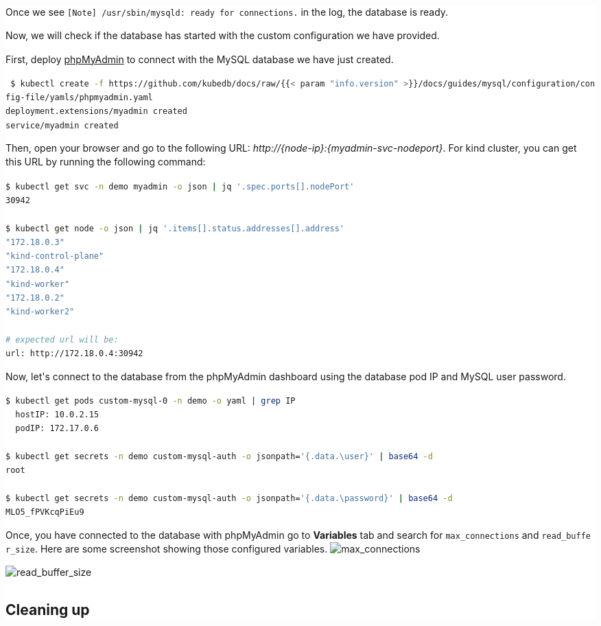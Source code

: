 Once we see `[Note] /usr/sbin/mysqld: ready for connections.` in the log, the database is ready.

Now, we will check if the database has started with the custom configuration we have provided.

First, deploy [phpMyAdmin](https://hub.docker.com/r/phpmyadmin/phpmyadmin/) to connect with the MySQL database we have just created.

```bash
 $ kubectl create -f https://github.com/kubedb/docs/raw/{{< param "info.version" >}}/docs/guides/mysql/configuration/config-file/yamls/phpmyadmin.yaml
deployment.extensions/myadmin created
service/myadmin created
```

Then, open your browser and go to the following URL: _http://{node-ip}:{myadmin-svc-nodeport}_. For kind cluster, you can get this URL by running the following command:

```bash
$ kubectl get svc -n demo myadmin -o json | jq '.spec.ports[].nodePort'
30942

$ kubectl get node -o json | jq '.items[].status.addresses[].address'
"172.18.0.3"
"kind-control-plane"
"172.18.0.4"
"kind-worker"
"172.18.0.2"
"kind-worker2"

# expected url will be:
url: http://172.18.0.4:30942
```

Now, let's connect to the database from the phpMyAdmin dashboard using the database pod IP and MySQL user password.

```bash
$ kubectl get pods custom-mysql-0 -n demo -o yaml | grep IP
  hostIP: 10.0.2.15
  podIP: 172.17.0.6

$ kubectl get secrets -n demo custom-mysql-auth -o jsonpath='{.data.\user}' | base64 -d
root

$ kubectl get secrets -n demo custom-mysql-auth -o jsonpath='{.data.\password}' | base64 -d
MLO5_fPVKcqPiEu9
```

Once, you have connected to the database with phpMyAdmin go to **Variables** tab and search for `max_connections` and `read_buffer_size`. Here are some screenshot showing those configured variables.
![max_connections](/docs/images/mysql/max_connection.png)

![read_buffer_size](/docs/images/mysql/read_buffer_size.png)

## Cleaning up
